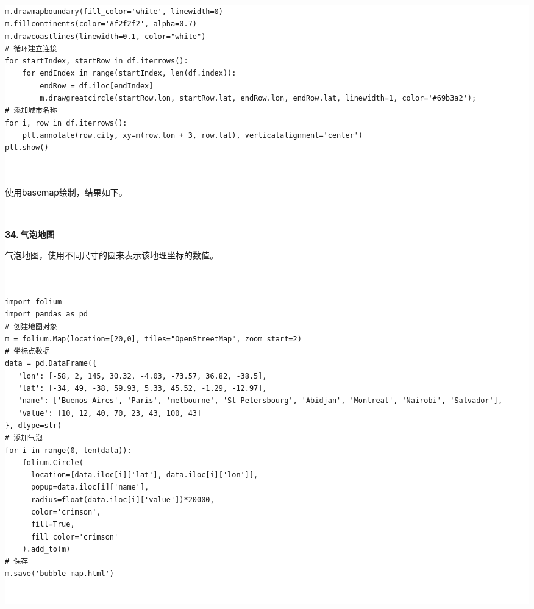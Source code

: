 ```
m.drawmapboundary(fill_color='white', linewidth=0)
m.fillcontinents(color='#f2f2f2', alpha=0.7)
m.drawcoastlines(linewidth=0.1, color="white")
# 循环建立连接
for startIndex, startRow in df.iterrows():
    for endIndex in range(startIndex, len(df.index)):
        endRow = df.iloc[endIndex]
        m.drawgreatcircle(startRow.lon, startRow.lat, endRow.lon, endRow.lat, linewidth=1, color='#69b3a2');
# 添加城市名称
for i, row in df.iterrows():
    plt.annotate(row.city, xy=m(row.lon + 3, row.lat), verticalalignment='center')
plt.show()



```

使用basemap绘制，结果如下。

![Image](data:image/gif;base64,iVBORw0KGgoAAAANSUhEUgAAAAEAAAABCAYAAAAfFcSJAAAADUlEQVQImWNgYGBgAAAABQABh6FO1AAAAABJRU5ErkJggg==)

**34\. 气泡地图**

气泡地图，使用不同尺寸的圆来表示该地理坐标的数值。

```


import folium
import pandas as pd
# 创建地图对象
m = folium.Map(location=[20,0], tiles="OpenStreetMap", zoom_start=2)
# 坐标点数据
data = pd.DataFrame({
   'lon': [-58, 2, 145, 30.32, -4.03, -73.57, 36.82, -38.5],
   'lat': [-34, 49, -38, 59.93, 5.33, 45.52, -1.29, -12.97],
   'name': ['Buenos Aires', 'Paris', 'melbourne', 'St Petersbourg', 'Abidjan', 'Montreal', 'Nairobi', 'Salvador'],
   'value': [10, 12, 40, 70, 23, 43, 100, 43]
}, dtype=str)
# 添加气泡
for i in range(0, len(data)):
    folium.Circle(
      location=[data.iloc[i]['lat'], data.iloc[i]['lon']],
      popup=data.iloc[i]['name'],
      radius=float(data.iloc[i]['value'])*20000,
      color='crimson',
      fill=True,
      fill_color='crimson'
    ).add_to(m)
# 保存
m.save('bubble-map.html')



```
